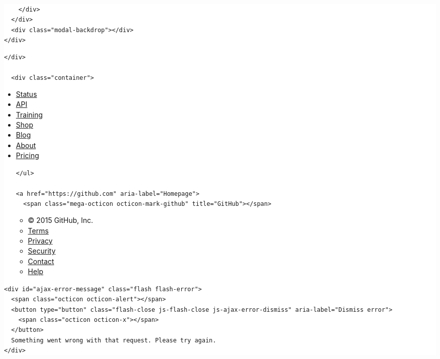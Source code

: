         </div>
      </div>
      <div class="modal-backdrop"></div>
    </div>
  </div>


    </div>

      <div class="container">
  <div class="site-footer" role="contentinfo">
    <ul class="site-footer-links right">
        <li><a href="https://status.github.com/" data-ga-click="Footer, go to status, text:status">Status</a></li>
      <li><a href="https://developer.github.com" data-ga-click="Footer, go to api, text:api">API</a></li>
      <li><a href="https://training.github.com" data-ga-click="Footer, go to training, text:training">Training</a></li>
      <li><a href="https://shop.github.com" data-ga-click="Footer, go to shop, text:shop">Shop</a></li>
        <li><a href="https://github.com/blog" data-ga-click="Footer, go to blog, text:blog">Blog</a></li>
        <li><a href="https://github.com/about" data-ga-click="Footer, go to about, text:about">About</a></li>
        <li><a href="https://github.com/pricing" data-ga-click="Footer, go to pricing, text:pricing">Pricing</a></li>

    </ul>

    <a href="https://github.com" aria-label="Homepage">
      <span class="mega-octicon octicon-mark-github" title="GitHub"></span>
</a>
    <ul class="site-footer-links">
      <li>&copy; 2015 <span title="0.10168s from github-fe133-cp1-prd.iad.github.net">GitHub</span>, Inc.</li>
        <li><a href="https://github.com/site/terms" data-ga-click="Footer, go to terms, text:terms">Terms</a></li>
        <li><a href="https://github.com/site/privacy" data-ga-click="Footer, go to privacy, text:privacy">Privacy</a></li>
        <li><a href="https://github.com/security" data-ga-click="Footer, go to security, text:security">Security</a></li>
        <li><a href="https://github.com/contact" data-ga-click="Footer, go to contact, text:contact">Contact</a></li>
        <li><a href="https://help.github.com" data-ga-click="Footer, go to help, text:help">Help</a></li>
    </ul>
  </div>
</div>



    
    
    

    <div id="ajax-error-message" class="flash flash-error">
      <span class="octicon octicon-alert"></span>
      <button type="button" class="flash-close js-flash-close js-ajax-error-dismiss" aria-label="Dismiss error">
        <span class="octicon octicon-x"></span>
      </button>
      Something went wrong with that request. Please try again.
    </div>
